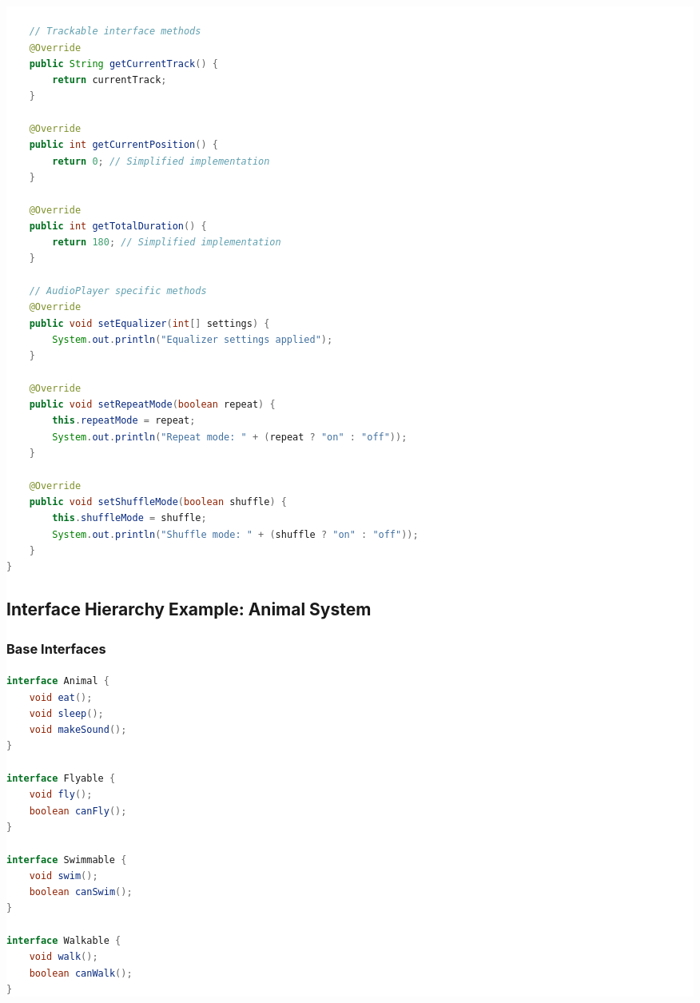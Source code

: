 ```java
    
    // Trackable interface methods
    @Override
    public String getCurrentTrack() {
        return currentTrack;
    }
    
    @Override
    public int getCurrentPosition() {
        return 0; // Simplified implementation
    }
    
    @Override
    public int getTotalDuration() {
        return 180; // Simplified implementation
    }
    
    // AudioPlayer specific methods
    @Override
    public void setEqualizer(int[] settings) {
        System.out.println("Equalizer settings applied");
    }
    
    @Override
    public void setRepeatMode(boolean repeat) {
        this.repeatMode = repeat;
        System.out.println("Repeat mode: " + (repeat ? "on" : "off"));
    }
    
    @Override
    public void setShuffleMode(boolean shuffle) {
        this.shuffleMode = shuffle;
        System.out.println("Shuffle mode: " + (shuffle ? "on" : "off"));
    }
}
```

## Interface Hierarchy Example: Animal System

### Base Interfaces
```java
interface Animal {
    void eat();
    void sleep();
    void makeSound();
}

interface Flyable {
    void fly();
    boolean canFly();
}

interface Swimmable {
    void swim();
    boolean canSwim();
}

interface Walkable {
    void walk();
    boolean canWalk();
}
```
